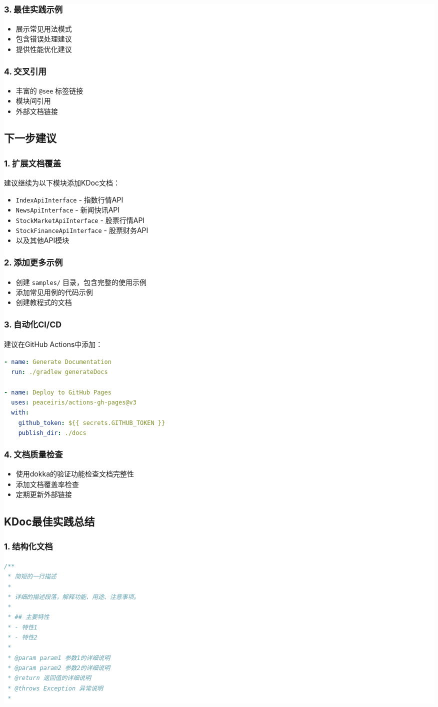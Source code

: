 ### 3. 最佳实践示例
- 展示常见用法模式
- 包含错误处理建议
- 提供性能优化建议

### 4. 交叉引用
- 丰富的 `@see` 标签链接
- 模块间引用
- 外部文档链接

## 下一步建议

### 1. 扩展文档覆盖
建议继续为以下模块添加KDoc文档：
- `IndexApiInterface` - 指数行情API
- `NewsApiInterface` - 新闻快讯API
- `StockMarketApiInterface` - 股票行情API
- `StockFinanceApiInterface` - 股票财务API
- 以及其他API模块

### 2. 添加更多示例
- 创建 `samples/` 目录，包含完整的使用示例
- 添加常见用例的代码示例
- 创建教程式的文档

### 3. 自动化CI/CD
建议在GitHub Actions中添加：
```yaml
- name: Generate Documentation
  run: ./gradlew generateDocs

- name: Deploy to GitHub Pages
  uses: peaceiris/actions-gh-pages@v3
  with:
    github_token: ${{ secrets.GITHUB_TOKEN }}
    publish_dir: ./docs
```

### 4. 文档质量检查
- 使用dokka的验证功能检查文档完整性
- 添加文档覆盖率检查
- 定期更新外部链接

## KDoc最佳实践总结

### 1. 结构化文档
```kotlin
/**
 * 简短的一行描述
 * 
 * 详细的描述段落，解释功能、用途、注意事项。
 * 
 * ## 主要特性
 * - 特性1
 * - 特性2
 * 
 * @param param1 参数1的详细说明
 * @param param2 参数2的详细说明
 * @return 返回值的详细说明
 * @throws Exception 异常说明
 * 
```